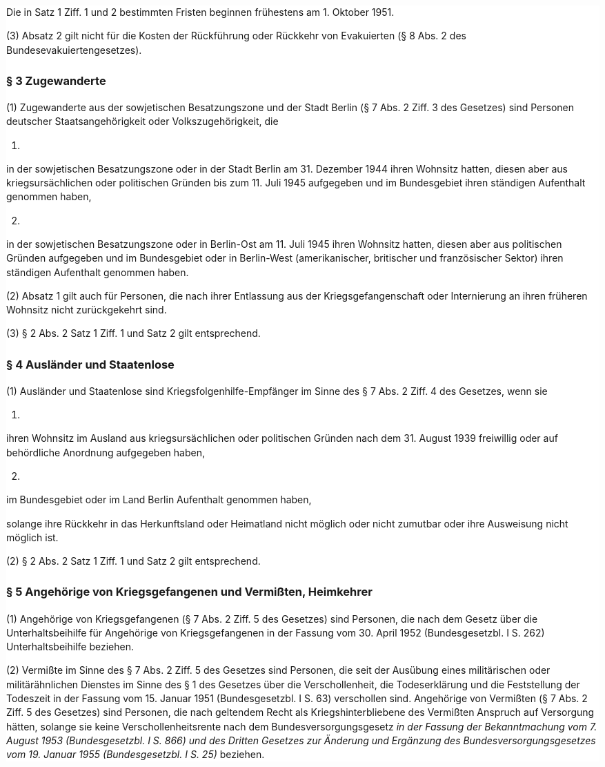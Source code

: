 Die in Satz 1 Ziff. 1 und 2 bestimmten Fristen beginnen frühestens am 1. Oktober 1951.

(3) Absatz 2 gilt nicht für die Kosten der Rückführung oder Rückkehr von Evakuierten (§ 8 Abs. 2 des Bundesevakuiertengesetzes).

### § 3 Zugewanderte

(1) Zugewanderte aus der sowjetischen Besatzungszone und der Stadt Berlin (§ 7 Abs. 2 Ziff. 3 des Gesetzes) sind Personen deutscher Staatsangehörigkeit oder Volkszugehörigkeit, die

1.  
in der sowjetischen Besatzungszone oder in der Stadt Berlin am 31. Dezember 1944 ihren Wohnsitz hatten, diesen aber aus kriegsursächlichen oder politischen Gründen bis zum 11. Juli 1945 aufgegeben und im Bundesgebiet ihren ständigen Aufenthalt genommen haben,

2.  
in der sowjetischen Besatzungszone oder in Berlin-Ost am 11. Juli 1945 ihren Wohnsitz hatten, diesen aber aus politischen Gründen aufgegeben und im Bundesgebiet oder in Berlin-West (amerikanischer, britischer und französischer Sektor) ihren ständigen Aufenthalt genommen haben.

(2) Absatz 1 gilt auch für Personen, die nach ihrer Entlassung aus der Kriegsgefangenschaft oder Internierung an ihren früheren Wohnsitz nicht zurückgekehrt sind.

(3) § 2 Abs. 2 Satz 1 Ziff. 1 und Satz 2 gilt entsprechend.

### § 4 Ausländer und Staatenlose

(1) Ausländer und Staatenlose sind Kriegsfolgenhilfe-Empfänger im Sinne des § 7 Abs. 2 Ziff. 4 des Gesetzes, wenn sie

1.  
ihren Wohnsitz im Ausland aus kriegsursächlichen oder politischen Gründen nach dem 31. August 1939 freiwillig oder auf behördliche Anordnung aufgegeben haben,

2.  
im Bundesgebiet oder im Land Berlin Aufenthalt genommen haben,

solange ihre Rückkehr in das Herkunftsland oder Heimatland nicht möglich oder nicht zumutbar oder ihre Ausweisung nicht möglich ist.

(2) § 2 Abs. 2 Satz 1 Ziff. 1 und Satz 2 gilt entsprechend.

### § 5 Angehörige von Kriegsgefangenen und Vermißten, Heimkehrer

(1) Angehörige von Kriegsgefangenen (§ 7 Abs. 2 Ziff. 5 des Gesetzes) sind Personen, die nach dem Gesetz über die Unterhaltsbeihilfe für Angehörige von Kriegsgefangenen in der Fassung vom 30. April 1952 (Bundesgesetzbl. I S. 262) Unterhaltsbeihilfe beziehen.

(2) Vermißte im Sinne des § 7 Abs. 2 Ziff. 5 des Gesetzes sind Personen, die seit der Ausübung eines militärischen oder militärähnlichen Dienstes im Sinne des § 1 des Gesetzes über die Verschollenheit, die Todeserklärung und die Feststellung der Todeszeit in der Fassung vom 15. Januar 1951 (Bundesgesetzbl. I S. 63) verschollen sind. Angehörige von Vermißten (§ 7 Abs. 2 Ziff. 5 des Gesetzes) sind Personen, die nach geltendem Recht als Kriegshinterbliebene des Vermißten Anspruch auf Versorgung hätten, solange sie keine Verschollenheitsrente nach dem Bundesversorgungsgesetz *in der Fassung der Bekanntmachung vom 7. August 1953 (Bundesgesetzbl. I S. 866) und des Dritten Gesetzes zur Änderung und Ergänzung des Bundesversorgungsgesetzes vom 19. Januar 1955 (Bundesgesetzbl. I S. 25)* beziehen.
